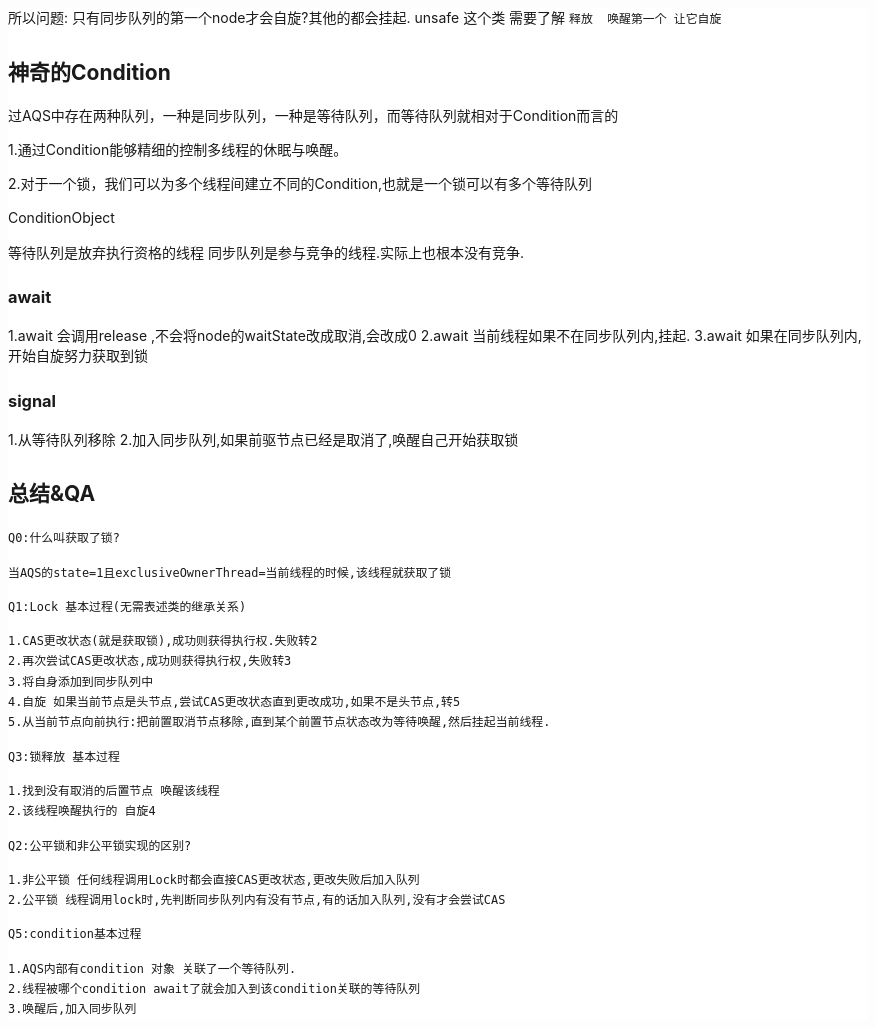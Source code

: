 所以问题:
只有同步队列的第一个node才会自旋?其他的都会挂起.
unsafe 这个类 需要了解
`释放  唤醒第一个 让它自旋`

## 神奇的Condition
过AQS中存在两种队列，一种是同步队列，一种是等待队列，而等待队列就相对于Condition而言的

1.通过Condition能够精细的控制多线程的休眠与唤醒。

2.对于一个锁，我们可以为多个线程间建立不同的Condition,也就是一个锁可以有多个等待队列

ConditionObject

等待队列是放弃执行资格的线程
同步队列是参与竞争的线程.实际上也根本没有竞争.
### await
1.await 会调用release ,不会将node的waitState改成取消,会改成0
2.await 当前线程如果不在同步队列内,挂起.
3.await 如果在同步队列内,开始自旋努力获取到锁

### signal
1.从等待队列移除
2.加入同步队列,如果前驱节点已经是取消了,唤醒自己开始获取锁


## 总结&QA

`Q0:什么叫获取了锁?`
    
    当AQS的state=1且exclusiveOwnerThread=当前线程的时候,该线程就获取了锁

`Q1:Lock 基本过程(无需表述类的继承关系)`
    
    1.CAS更改状态(就是获取锁),成功则获得执行权.失败转2
    2.再次尝试CAS更改状态,成功则获得执行权,失败转3
    3.将自身添加到同步队列中
    4.自旋 如果当前节点是头节点,尝试CAS更改状态直到更改成功,如果不是头节点,转5
    5.从当前节点向前执行:把前置取消节点移除,直到某个前置节点状态改为等待唤醒,然后挂起当前线程.

`Q3:锁释放 基本过程`
    
    1.找到没有取消的后置节点 唤醒该线程
    2.该线程唤醒执行的 自旋4
    
`Q2:公平锁和非公平锁实现的区别?`

    1.非公平锁 任何线程调用Lock时都会直接CAS更改状态,更改失败后加入队列
    2.公平锁 线程调用lock时,先判断同步队列内有没有节点,有的话加入队列,没有才会尝试CAS
    
`Q5:condition基本过程` 

    1.AQS内部有condition 对象 关联了一个等待队列.
    2.线程被哪个condition await了就会加入到该condition关联的等待队列
    3.唤醒后,加入同步队列 

